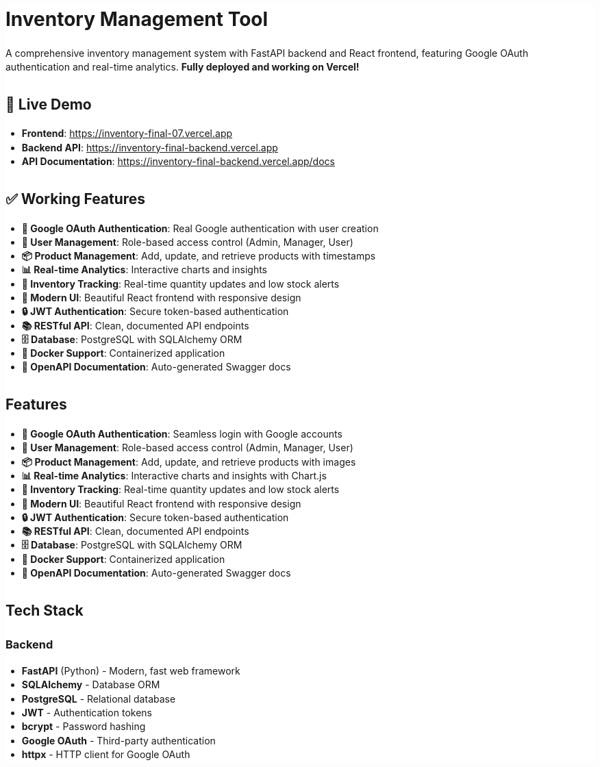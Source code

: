 # Inventory Management Tool

A comprehensive inventory management system with FastAPI backend and React frontend, featuring Google OAuth authentication and real-time analytics. **Fully deployed and working on Vercel!**

## 🚀 Live Demo

- **Frontend**: https://inventory-final-07.vercel.app
- **Backend API**: https://inventory-final-backend.vercel.app
- **API Documentation**: https://inventory-final-backend.vercel.app/docs

## ✅ Working Features

- **🔐 Google OAuth Authentication**: Real Google authentication with user creation
- **👥 User Management**: Role-based access control (Admin, Manager, User)
- **📦 Product Management**: Add, update, and retrieve products with timestamps
- **📊 Real-time Analytics**: Interactive charts and insights
- **🔄 Inventory Tracking**: Real-time quantity updates and low stock alerts
- **🎨 Modern UI**: Beautiful React frontend with responsive design
- **🔒 JWT Authentication**: Secure token-based authentication
- **📚 RESTful API**: Clean, documented API endpoints
- **🗄️ Database**: PostgreSQL with SQLAlchemy ORM
- **🐳 Docker Support**: Containerized application
- **📖 OpenAPI Documentation**: Auto-generated Swagger docs

## Features

- **🔐 Google OAuth Authentication**: Seamless login with Google accounts
- **👥 User Management**: Role-based access control (Admin, Manager, User)
- **📦 Product Management**: Add, update, and retrieve products with images
- **📊 Real-time Analytics**: Interactive charts and insights with Chart.js
- **🔄 Inventory Tracking**: Real-time quantity updates and low stock alerts
- **🎨 Modern UI**: Beautiful React frontend with responsive design
- **🔒 JWT Authentication**: Secure token-based authentication
- **📚 RESTful API**: Clean, documented API endpoints
- **🗄️ Database**: PostgreSQL with SQLAlchemy ORM
- **🐳 Docker Support**: Containerized application
- **📖 OpenAPI Documentation**: Auto-generated Swagger docs

## Tech Stack

### Backend
- **FastAPI** (Python) - Modern, fast web framework
- **SQLAlchemy** - Database ORM
- **PostgreSQL** - Relational database
- **JWT** - Authentication tokens
- **bcrypt** - Password hashing
- **Google OAuth** - Third-party authentication
- **httpx** - HTTP client for Google OAuth
